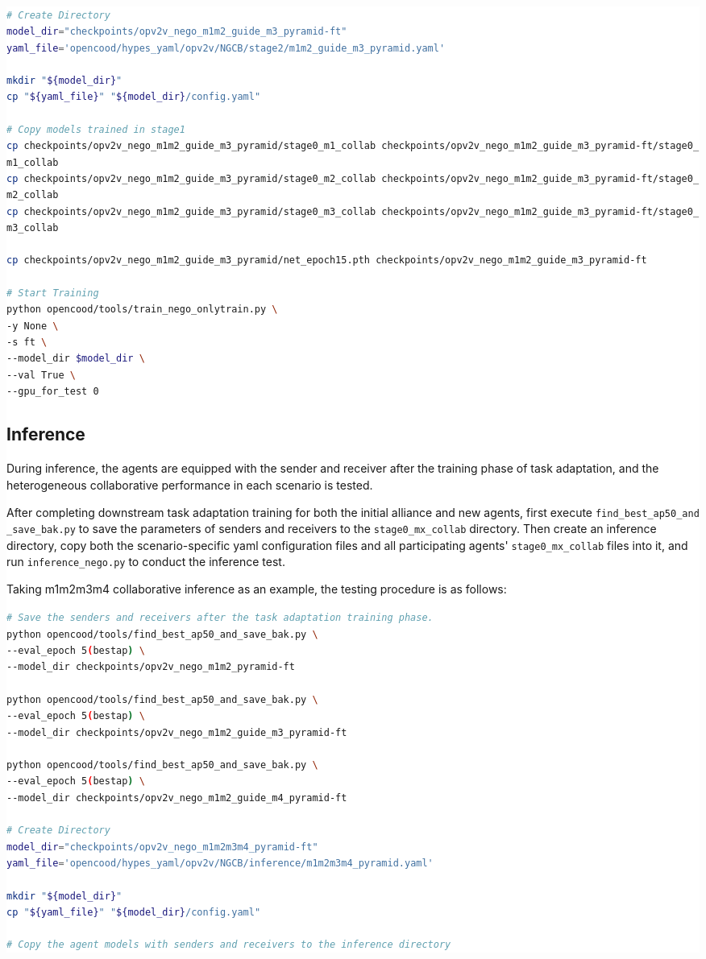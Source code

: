 

```bash
# Create Directory
model_dir="checkpoints/opv2v_nego_m1m2_guide_m3_pyramid-ft"
yaml_file='opencood/hypes_yaml/opv2v/NGCB/stage2/m1m2_guide_m3_pyramid.yaml'

mkdir "${model_dir}"
cp "${yaml_file}" "${model_dir}/config.yaml"

# Copy models trained in stage1
cp checkpoints/opv2v_nego_m1m2_guide_m3_pyramid/stage0_m1_collab checkpoints/opv2v_nego_m1m2_guide_m3_pyramid-ft/stage0_m1_collab
cp checkpoints/opv2v_nego_m1m2_guide_m3_pyramid/stage0_m2_collab checkpoints/opv2v_nego_m1m2_guide_m3_pyramid-ft/stage0_m2_collab
cp checkpoints/opv2v_nego_m1m2_guide_m3_pyramid/stage0_m3_collab checkpoints/opv2v_nego_m1m2_guide_m3_pyramid-ft/stage0_m3_collab

cp checkpoints/opv2v_nego_m1m2_guide_m3_pyramid/net_epoch15.pth checkpoints/opv2v_nego_m1m2_guide_m3_pyramid-ft

# Start Training
python opencood/tools/train_nego_onlytrain.py \
-y None \
-s ft \
--model_dir $model_dir \
--val True \
--gpu_for_test 0
```

## Inference
During inference, the agents are equipped with the sender and receiver after the training phase of task adaptation, and the heterogeneous collaborative performance in each scenario is tested.

After completing downstream task adaptation training for both the initial alliance and new agents, first execute `find_best_ap50_and_save_bak.py` to save the parameters of senders and receivers to the `stage0_mx_collab` directory. Then create an inference directory, copy both the scenario-specific yaml configuration files and all participating agents' `stage0_mx_collab` files into it, and run `inference_nego.py` to conduct the inference test.

Taking m1m2m3m4 collaborative inference as an example, the testing procedure is as follows:



```bash
# Save the senders and receivers after the task adaptation training phase.
python opencood/tools/find_best_ap50_and_save_bak.py \
--eval_epoch 5(bestap) \
--model_dir checkpoints/opv2v_nego_m1m2_pyramid-ft

python opencood/tools/find_best_ap50_and_save_bak.py \
--eval_epoch 5(bestap) \
--model_dir checkpoints/opv2v_nego_m1m2_guide_m3_pyramid-ft

python opencood/tools/find_best_ap50_and_save_bak.py \
--eval_epoch 5(bestap) \
--model_dir checkpoints/opv2v_nego_m1m2_guide_m4_pyramid-ft

# Create Directory
model_dir="checkpoints/opv2v_nego_m1m2m3m4_pyramid-ft"
yaml_file='opencood/hypes_yaml/opv2v/NGCB/inference/m1m2m3m4_pyramid.yaml'

mkdir "${model_dir}"
cp "${yaml_file}" "${model_dir}/config.yaml"

# Copy the agent models with senders and receivers to the inference directory
```